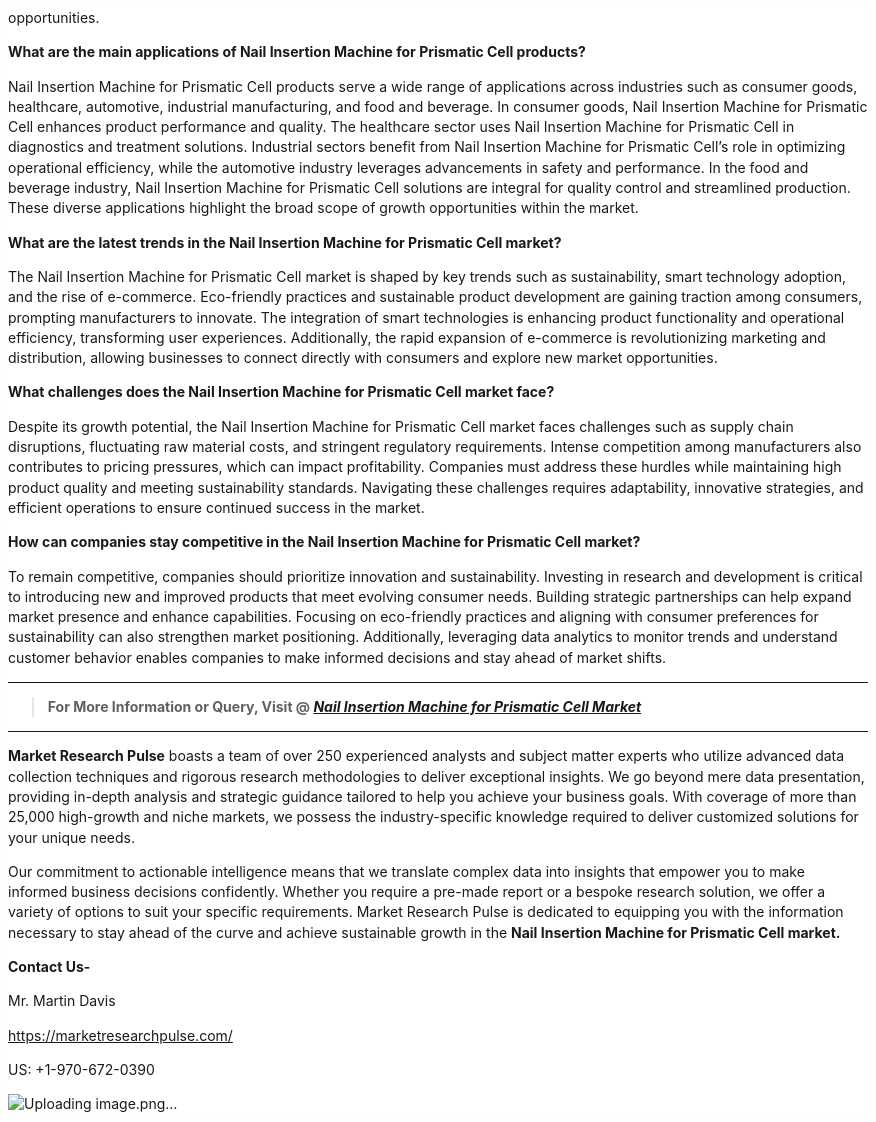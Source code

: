opportunities.</p><p><strong>What are the main applications of Nail Insertion Machine for Prismatic Cell products?</strong></p><p>Nail Insertion Machine for Prismatic Cell products serve a wide range of applications across industries such as consumer goods, healthcare, automotive, industrial manufacturing, and food and beverage. In consumer goods, Nail Insertion Machine for Prismatic Cell enhances product performance and quality. The healthcare sector uses Nail Insertion Machine for Prismatic Cell in diagnostics and treatment solutions. Industrial sectors benefit from Nail Insertion Machine for Prismatic Cell&rsquo;s role in optimizing operational efficiency, while the automotive industry leverages advancements in safety and performance. In the food and beverage industry, Nail Insertion Machine for Prismatic Cell solutions are integral for quality control and streamlined production. These diverse applications highlight the broad scope of growth opportunities within the market.</p><p><strong>What are the latest trends in the Nail Insertion Machine for Prismatic Cell market?</strong></p><p>The Nail Insertion Machine for Prismatic Cell market is shaped by key trends such as sustainability, smart technology adoption, and the rise of e-commerce. Eco-friendly practices and sustainable product development are gaining traction among consumers, prompting manufacturers to innovate. The integration of smart technologies is enhancing product functionality and operational efficiency, transforming user experiences. Additionally, the rapid expansion of e-commerce is revolutionizing marketing and distribution, allowing businesses to connect directly with consumers and explore new market opportunities.</p><p><strong>What challenges does the Nail Insertion Machine for Prismatic Cell market face?</strong></p><p>Despite its growth potential, the Nail Insertion Machine for Prismatic Cell market faces challenges such as supply chain disruptions, fluctuating raw material costs, and stringent regulatory requirements. Intense competition among manufacturers also contributes to pricing pressures, which can impact profitability. Companies must address these hurdles while maintaining high product quality and meeting sustainability standards. Navigating these challenges requires adaptability, innovative strategies, and efficient operations to ensure continued success in the market.</p><p><strong>How can companies stay competitive in the Nail Insertion Machine for Prismatic Cell market?</strong></p><p>To remain competitive, companies should prioritize innovation and sustainability. Investing in research and development is critical to introducing new and improved products that meet evolving consumer needs. Building strategic partnerships can help expand market presence and enhance capabilities. Focusing on eco-friendly practices and aligning with consumer preferences for sustainability can also strengthen market positioning. Additionally, leveraging data analytics to monitor trends and understand customer behavior enables companies to make informed decisions and stay ahead of market shifts.</p><hr /><blockquote><p><strong>For More Information or Query, Visit @&nbsp;<em><a href="https://marketresearchpulse.com/report/22707/nail-insertion-machine-for-prismatic-cell-market?utm_source=Linkedin&utm_medium=0112">Nail Insertion Machine for Prismatic Cell Market</a></em></strong></p></blockquote><hr /><p><strong>Market Research Pulse</strong> boasts a team of over 250 experienced analysts and subject matter experts who utilize advanced data collection techniques and rigorous research methodologies to deliver exceptional insights. We go beyond mere data presentation, providing in-depth analysis and strategic guidance tailored to help you achieve your business goals. With coverage of more than 25,000 high-growth and niche markets, we possess the industry-specific knowledge required to deliver customized solutions for your unique needs.</p><p>Our commitment to actionable intelligence means that we translate complex data into insights that empower you to make informed business decisions confidently. Whether you require a pre-made report or a bespoke research solution, we offer a variety of options to suit your specific requirements. Market Research Pulse is dedicated to equipping you with the information necessary to stay ahead of the curve and achieve sustainable growth in the <strong>Nail Insertion Machine for Prismatic Cell market.</strong></p><p><strong>Contact Us-</strong></p><p>Mr. Martin Davis</p><p>https://marketresearchpulse.com/</p><p>US: +1-970-672-0390</p>
![Uploading image.png…]()

